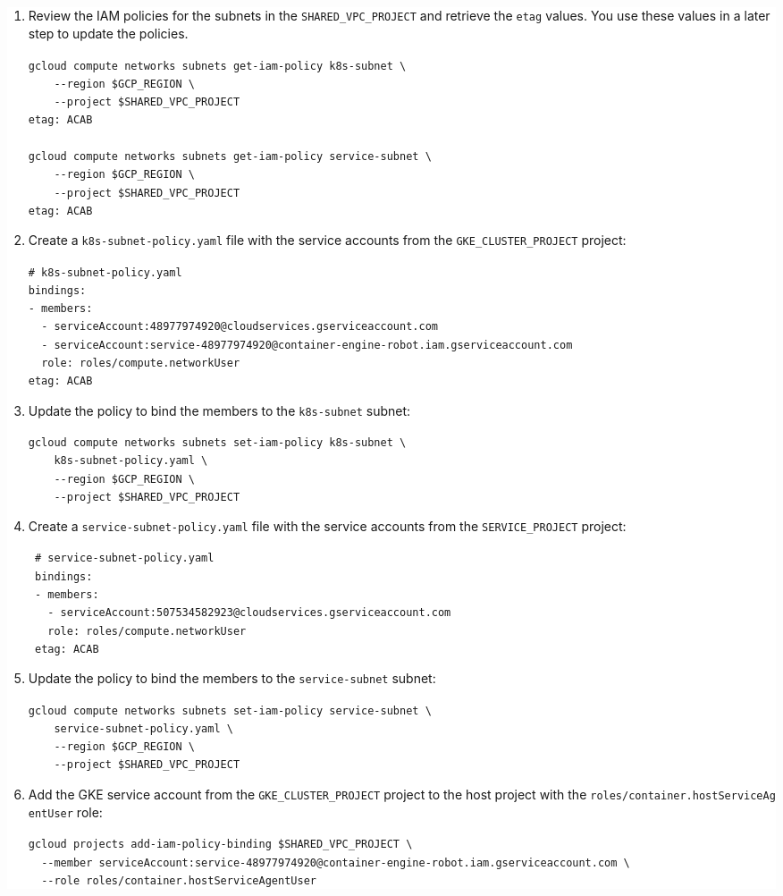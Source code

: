 1.  Review the IAM policies for the subnets in the `SHARED_VPC_PROJECT` and retrieve the `etag` values. You use these values in a later step to update the 
    policies.

        gcloud compute networks subnets get-iam-policy k8s-subnet \
            --region $GCP_REGION \
            --project $SHARED_VPC_PROJECT
        etag: ACAB

        gcloud compute networks subnets get-iam-policy service-subnet \
            --region $GCP_REGION \
            --project $SHARED_VPC_PROJECT
        etag: ACAB

1.  Create a `k8s-subnet-policy.yaml` file with the service accounts from the `GKE_CLUSTER_PROJECT` project:

        # k8s-subnet-policy.yaml
        bindings:
        - members:
          - serviceAccount:48977974920@cloudservices.gserviceaccount.com
          - serviceAccount:service-48977974920@container-engine-robot.iam.gserviceaccount.com
          role: roles/compute.networkUser
        etag: ACAB

1.  Update the policy to bind the members to the `k8s-subnet` subnet:

        gcloud compute networks subnets set-iam-policy k8s-subnet \
            k8s-subnet-policy.yaml \
            --region $GCP_REGION \
            --project $SHARED_VPC_PROJECT

1. Create a `service-subnet-policy.yaml` file with the service accounts from the `SERVICE_PROJECT` project:

        # service-subnet-policy.yaml
        bindings:
        - members:
          - serviceAccount:507534582923@cloudservices.gserviceaccount.com
          role: roles/compute.networkUser
        etag: ACAB

1.  Update the policy to bind the members to the `service-subnet` subnet:

        gcloud compute networks subnets set-iam-policy service-subnet \
            service-subnet-policy.yaml \
            --region $GCP_REGION \
            --project $SHARED_VPC_PROJECT

1.  Add the GKE service account from the `GKE_CLUSTER_PROJECT` project to the host project with the `roles/container.hostServiceAgentUser` role:

        gcloud projects add-iam-policy-binding $SHARED_VPC_PROJECT \
          --member serviceAccount:service-48977974920@container-engine-robot.iam.gserviceaccount.com \
          --role roles/container.hostServiceAgentUser
